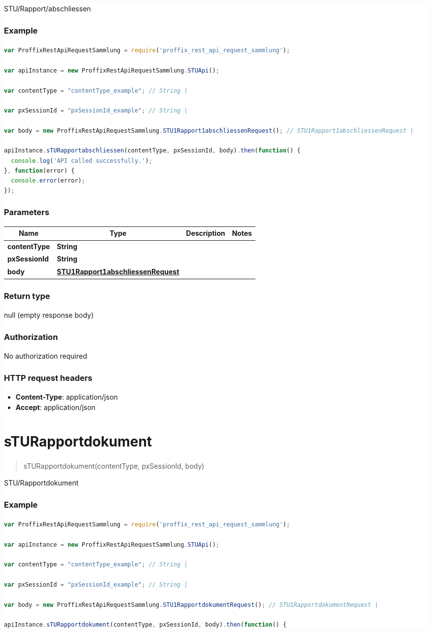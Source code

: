 STU/Rapport/abschliessen

### Example
```javascript
var ProffixRestApiRequestSammlung = require('proffix_rest_api_request_sammlung');

var apiInstance = new ProffixRestApiRequestSammlung.STUApi();

var contentType = "contentType_example"; // String | 

var pxSessionId = "pxSessionId_example"; // String | 

var body = new ProffixRestApiRequestSammlung.STU1Rapport1abschliessenRequest(); // STU1Rapport1abschliessenRequest | 

apiInstance.sTURapportabschliessen(contentType, pxSessionId, body).then(function() {
  console.log('API called successfully.');
}, function(error) {
  console.error(error);
});

```

### Parameters

Name | Type | Description  | Notes
------------- | ------------- | ------------- | -------------
 **contentType** | **String**|  | 
 **pxSessionId** | **String**|  | 
 **body** | [**STU1Rapport1abschliessenRequest**](STU1Rapport1abschliessenRequest.md)|  | 

### Return type

null (empty response body)

### Authorization

No authorization required

### HTTP request headers

 - **Content-Type**: application/json
 - **Accept**: application/json

<a name="sTURapportdokument"></a>
# **sTURapportdokument**
> sTURapportdokument(contentType, pxSessionId, body)

STU/Rapportdokument

### Example
```javascript
var ProffixRestApiRequestSammlung = require('proffix_rest_api_request_sammlung');

var apiInstance = new ProffixRestApiRequestSammlung.STUApi();

var contentType = "contentType_example"; // String | 

var pxSessionId = "pxSessionId_example"; // String | 

var body = new ProffixRestApiRequestSammlung.STU1RapportdokumentRequest(); // STU1RapportdokumentRequest | 

apiInstance.sTURapportdokument(contentType, pxSessionId, body).then(function() {
```
